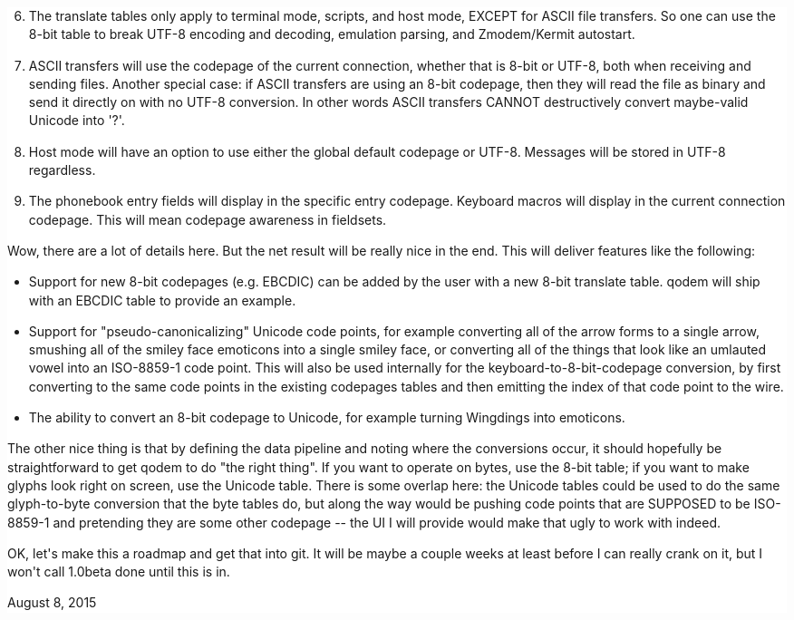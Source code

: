 6. The translate tables only apply to terminal mode, scripts, and host
   mode, EXCEPT for ASCII file transfers.  So one can use the 8-bit
   table to break UTF-8 encoding and decoding, emulation parsing, and
   Zmodem/Kermit autostart.

7. ASCII transfers will use the codepage of the current connection,
   whether that is 8-bit or UTF-8, both when receiving and sending
   files.  Another special case: if ASCII transfers are using an 8-bit
   codepage, then they will read the file as binary and send it
   directly on with no UTF-8 conversion.  In other words ASCII
   transfers CANNOT destructively convert maybe-valid Unicode into
   '?'.

8. Host mode will have an option to use either the global default
   codepage or UTF-8.  Messages will be stored in UTF-8 regardless.

9. The phonebook entry fields will display in the specific entry
   codepage.  Keyboard macros will display in the current connection
   codepage.  This will mean codepage awareness in fieldsets.

Wow, there are a lot of details here.  But the net result will be
really nice in the end.  This will deliver features like the
following:

* Support for new 8-bit codepages (e.g. EBCDIC) can be added by the
  user with a new 8-bit translate table.  qodem will ship with an
  EBCDIC table to provide an example.

* Support for "pseudo-canonicalizing" Unicode code points, for example
  converting all of the arrow forms to a single arrow, smushing all of
  the smiley face emoticons into a single smiley face, or converting
  all of the things that look like an umlauted vowel into an
  ISO-8859-1 code point.  This will also be used internally for the
  keyboard-to-8-bit-codepage conversion, by first converting to the
  same code points in the existing codepages tables and then emitting
  the index of that code point to the wire.

* The ability to convert an 8-bit codepage to Unicode, for example
  turning Wingdings into emoticons.

The other nice thing is that by defining the data pipeline and noting
where the conversions occur, it should hopefully be straightforward to
get qodem to do "the right thing".  If you want to operate on bytes,
use the 8-bit table; if you want to make glyphs look right on screen,
use the Unicode table.  There is some overlap here: the Unicode tables
could be used to do the same glyph-to-byte conversion that the byte
tables do, but along the way would be pushing code points that are
SUPPOSED to be ISO-8859-1 and pretending they are some other codepage
-- the UI I will provide would make that ugly to work with indeed.

OK, let's make this a roadmap and get that into git.  It will be maybe
a couple weeks at least before I can really crank on it, but I won't
call 1.0beta done until this is in.

August 8, 2015
